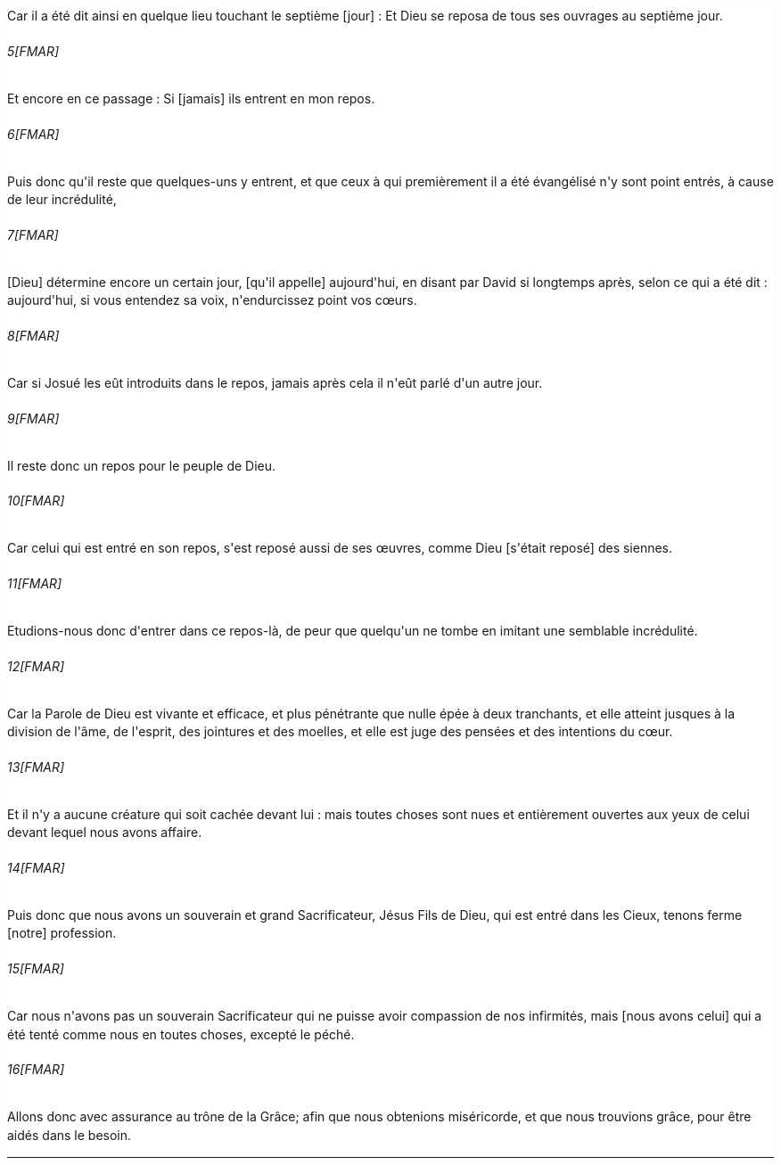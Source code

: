 Car il a été dit ainsi en quelque lieu touchant le septième [jour] : Et Dieu se reposa de tous ses ouvrages au septième jour.
###### 5[FMAR]
Et encore en ce passage : Si [jamais] ils entrent en mon repos.
###### 6[FMAR]
Puis donc qu'il reste que quelques-uns y entrent, et que ceux à qui premièrement il a été évangélisé n'y sont point entrés, à cause de leur incrédulité,
###### 7[FMAR]
[Dieu] détermine encore un certain jour, [qu'il appelle] aujourd'hui, en disant par David si longtemps après, selon ce qui a été dit : aujourd'hui, si vous entendez sa voix, n'endurcissez point vos cœurs.
###### 8[FMAR]
Car si Josué les eût introduits dans le repos, jamais après cela il n'eût parlé d'un autre jour.
###### 9[FMAR]
Il reste donc un repos pour le peuple de Dieu.
###### 10[FMAR]
Car celui qui est entré en son repos, s'est reposé aussi de ses œuvres, comme Dieu [s'était reposé] des siennes.
###### 11[FMAR]
Etudions-nous donc d'entrer dans ce repos-là, de peur que quelqu'un ne tombe en imitant une semblable incrédulité.
###### 12[FMAR]
Car la Parole de Dieu est vivante et efficace, et plus pénétrante que nulle épée à deux tranchants, et elle atteint jusques à la division de l'âme, de l'esprit, des jointures et des moelles, et elle est juge des pensées et des intentions du cœur.
###### 13[FMAR]
Et il n'y a aucune créature qui soit cachée devant lui : mais toutes choses sont nues et entièrement ouvertes aux yeux de celui devant lequel nous avons affaire.
###### 14[FMAR]
Puis donc que nous avons un souverain et grand Sacrificateur, Jésus Fils de Dieu, qui est entré dans les Cieux, tenons ferme [notre] profession.
###### 15[FMAR]
Car nous n'avons pas un souverain Sacrificateur qui ne puisse avoir compassion de nos infirmités, mais [nous avons celui] qui a été tenté comme nous en toutes choses, excepté le péché.
###### 16[FMAR]
Allons donc avec assurance au trône de la Grâce; afin que nous obtenions miséricorde, et que nous trouvions grâce, pour être aidés dans le besoin.

---

